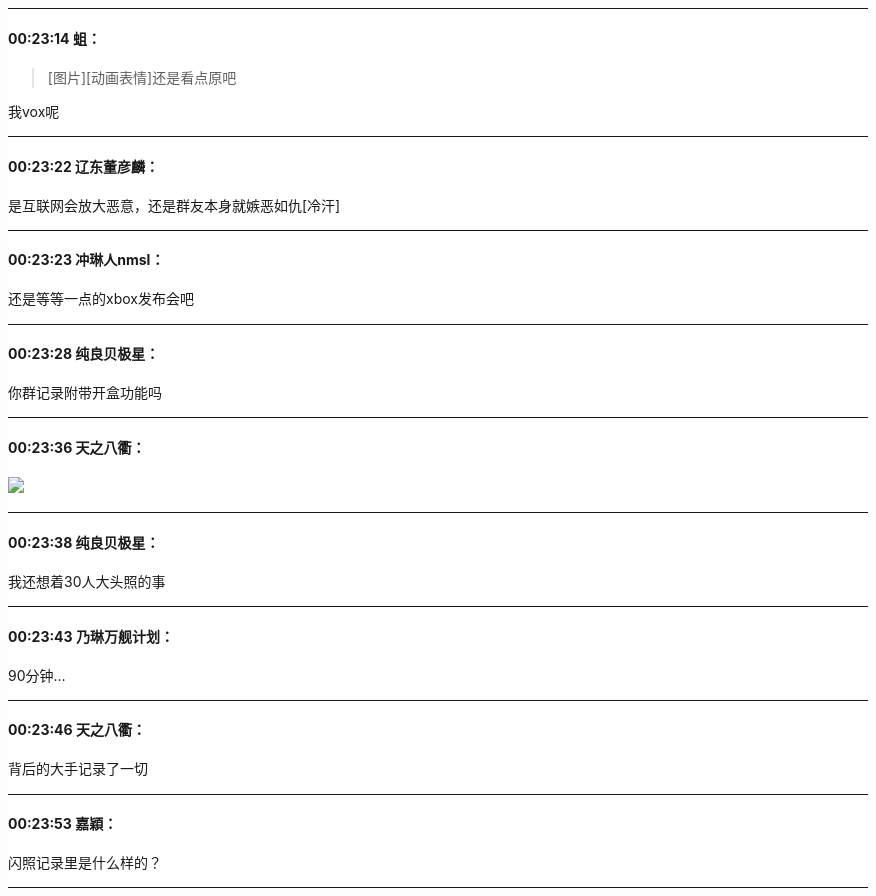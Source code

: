 *****

#### 00:23:14  蛆：

<blockquote>[图片][动画表情]还是看点原吧</blockquote>
 我vox呢

*****

#### 00:23:22  辽东董彦麟：

是互联网会放大恶意，还是群友本身就嫉恶如仇[冷汗]

*****

#### 00:23:23  冲琳人nmsl：

还是等等一点的xbox发布会吧

*****

#### 00:23:28  纯良贝极星：

你群记录附带开盒功能吗

*****

#### 00:23:36  天之八衢：

![](http://gchat.qpic.cn/gchatpic_new/571093520/590331701-3088786849-0275A2D8F98C6EC28244DDEE18395CA0/0?term=2")

*****

#### 00:23:38  纯良贝极星：

我还想着30人大头照的事

*****

#### 00:23:43  乃琳万舰计划：

90分钟…

*****

#### 00:23:46  天之八衢：

背后的大手记录了一切

*****

#### 00:23:53  嘉穎：

闪照记录里是什么样的？

*****
